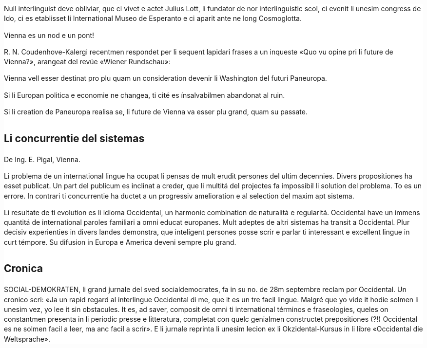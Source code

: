 Null interlinguist deve obliviar, que ci vivet e actet Julius Lott, li
fundator de nor interlinguistic scol, ci evenit li unesim congress de
Ido, ci es etablisset li International Museo de Esperanto e ci aparit
ante ne long Cosmoglotta.

Vienna es un nod e un pont!





R. N. Coudenhove-Kalergi recentmen respondet per li sequent lapidari
frases a un inqueste «Quo vu opine pri li future de Vienna?», arangeat
del revúe «Wiener Rundschau»:

Vienna vell esser destinat pro plu quam un consideration devenir li
Washington del futuri Paneuropa.



Si li Europan politica e economie ne changea, ti cité es ínsalvabilmen
abandonat al ruin.

Si li creation de Paneuropa realisa se, li future de Vienna va esser plu
grand, quam su passate.




## Li concurrentie del sistemas

De Ing. E. Pigal, Vienna.

Li problema de un international lingue ha ocupat li pensas de mult
erudit persones del ultim decennies. Divers propositiones ha esset
publicat. Un part del publicum es inclinat a creder, que li multitá del
projectes fa impossibil li solution del problema. To es un errore. In
contrari ti concurrentie ha ductet a un progressiv amelioration e al
selection del maxim
apt sistema.

Li resultate de ti evolution es li idioma Occidental, un harmonic
combination de naturalitá e regularitá. Occidental have un immens
quantitá de international paroles familiari a omni
educat europanes. Mult adeptes de altri sistemas ha transit a
Occidental. Plur decisiv experienties in divers landes demonstra, que
inteligent persones posse scrir e parlar ti interessant e excellent
lingue in curt témpore. Su difusion in Europa e America deveni sempre
plu grand.




## Cronica

SOCIAL-DEMOKRATEN, li grand jurnale del sved socialdemocrates, fa in su
no. de 28m septembre reclam por Occidental. Un cronico scri: «Ja un rapid
regard al interlingue Occidental di me, que it es
un tre facil lingue. Malgré que yo vide it hodie solmen li unesim vez,
yo lee it sin obstacules. It es, ad saver, composit de omni ti
international términos e fraseologies, queles on constantmen presenta in
li periodic presse e litteratura, completat con quelc genialmen
constructet prepositiones (?!) Occidental es ne solmen facil a leer, ma
anc facil a scrir». E li jurnale reprinta li unesim lecion ex li
Okzidental-Kursus in li libre «Occidental die Weltsprache».
